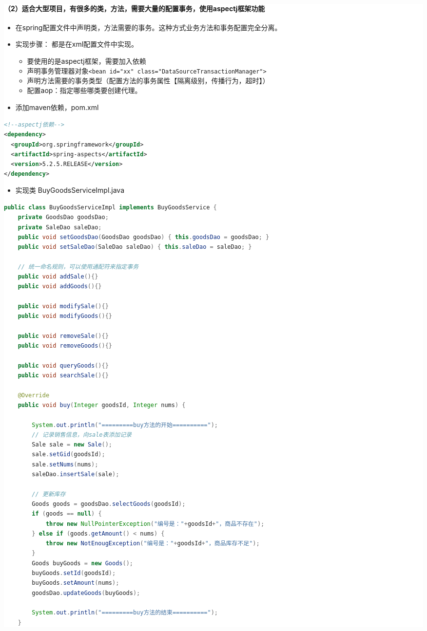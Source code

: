 


#### （2）适合大型项目，有很多的类，方法，需要大量的配置事务，使用aspectj框架功能
- 在spring配置文件中声明类，方法需要的事务。这种方式业务方法和事务配置完全分离。
- 实现步骤： 都是在xml配置文件中实现。 
    - 要使用的是aspectj框架，需要加入依赖 
    - 声明事务管理器对象`<bean id="xx" class="DataSourceTransactionManager">`
    - 声明方法需要的事务类型（配置方法的事务属性【隔离级别，传播行为，超时】）
    - 配置aop：指定哪些哪类要创建代理。

- 添加maven依赖，pom.xml
```xml
<!--aspectj依赖-->
<dependency>
  <groupId>org.springframework</groupId>
  <artifactId>spring-aspects</artifactId>
  <version>5.2.5.RELEASE</version>
</dependency>
```

- 实现类 BuyGoodsServiceImpl.java
```java
public class BuyGoodsServiceImpl implements BuyGoodsService {
    private GoodsDao goodsDao;
    private SaleDao saleDao;
    public void setGoodsDao(GoodsDao goodsDao) { this.goodsDao = goodsDao; }
    public void setSaleDao(SaleDao saleDao) { this.saleDao = saleDao; }

    // 统一命名规则，可以使用通配符来指定事务
    public void addSale(){}
    public void addGoods(){}

    public void modifySale(){}
    public void modifyGoods(){}

    public void removeSale(){}
    public void removeGoods(){}

    public void queryGoods(){}
    public void searchSale(){}

    @Override
    public void buy(Integer goodsId, Integer nums) {

        System.out.println("=========buy方法的开始==========");
        // 记录销售信息，向sale表添加记录
        Sale sale = new Sale();
        sale.setGid(goodsId);
        sale.setNums(nums);
        saleDao.insertSale(sale);

        // 更新库存
        Goods goods = goodsDao.selectGoods(goodsId);
        if (goods == null) {
            throw new NullPointerException("编号是："+goodsId+"，商品不存在");
        } else if (goods.getAmount() < nums) {
            throw new NotEnougException("编号是："+goodsId+"，商品库存不足");
        }
        Goods buyGoods = new Goods();
        buyGoods.setId(goodsId);
        buyGoods.setAmount(nums);
        goodsDao.updateGoods(buyGoods);

        System.out.println("=========buy方法的结束==========");
    }
```
